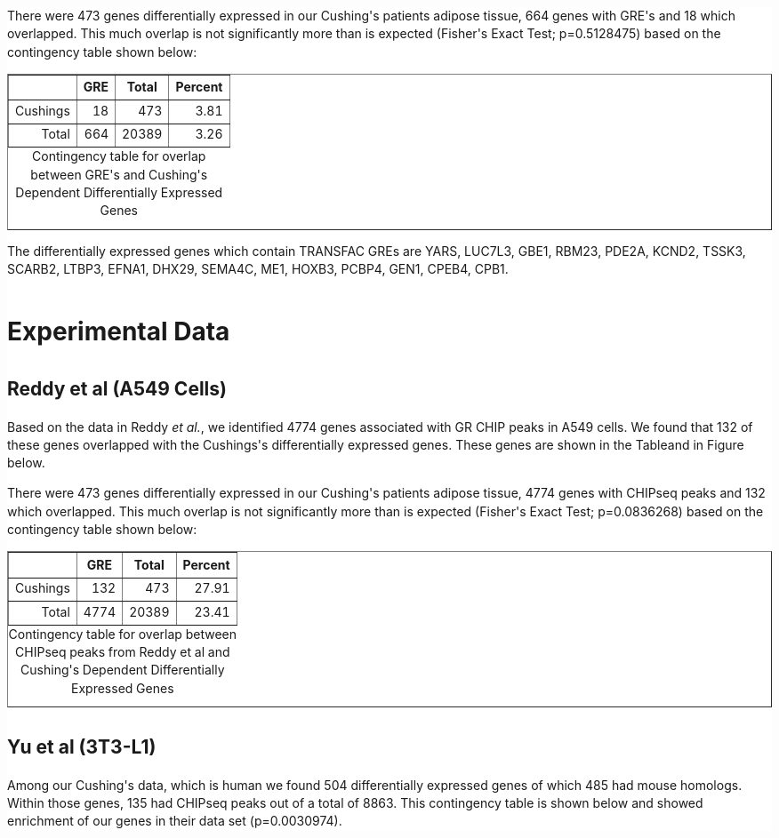 There were 473 genes differentially expressed in our Cushing's patients adipose tissue, 664 genes with GRE's and 18 which overlapped. This much overlap is not significantly more than is expected (Fisher's Exact Test; p=0.5128475) based on the contingency table shown below:



<table border=1>
<caption align="bottom"> Contingency table for overlap between GRE's and Cushing's Dependent Differentially Expressed Genes </caption>
<tr> <th>  </th> <th> GRE </th> <th> Total </th> <th> Percent </th>  </tr>
  <tr> <td align="right"> Cushings </td> <td align="right"> 18 </td> <td align="right"> 473 </td> <td align="right"> 3.81 </td> </tr>
  <tr> <td align="right"> Total </td> <td align="right"> 664 </td> <td align="right"> 20389 </td> <td align="right"> 3.26 </td> </tr>
   <a name=tab:overlap-contingency></a>
</table>

The differentially expressed genes which contain TRANSFAC GREs are YARS, LUC7L3, GBE1, RBM23, PDE2A, KCND2, TSSK3, SCARB2, LTBP3, EFNA1, DHX29, SEMA4C, ME1, HOXB3, PCBP4, GEN1, CPEB4, CPB1.

# Experimental Data

## Reddy et al (A549 Cells)

Based on the data in Reddy *et al.*, we identified 4774 genes associated with GR CHIP peaks in A549 cells.  We found that 132 of these genes overlapped with the Cushings's differentially expressed genes.  These genes are shown in the Tableand in Figure below. 



There were 473 genes differentially expressed in our Cushing's patients adipose tissue, 4774 genes with CHIPseq peaks and 132 which overlapped. This much overlap is not significantly more than is expected (Fisher's Exact Test; p=0.0836268) based on the contingency table shown below:



<table border=1>
<caption align="bottom"> Contingency table for overlap between CHIPseq peaks from Reddy et al and Cushing's Dependent Differentially Expressed Genes </caption>
<tr> <th>  </th> <th> GRE </th> <th> Total </th> <th> Percent </th>  </tr>
  <tr> <td align="right"> Cushings </td> <td align="right"> 132 </td> <td align="right"> 473 </td> <td align="right"> 27.91 </td> </tr>
  <tr> <td align="right"> Total </td> <td align="right"> 4774 </td> <td align="right"> 20389 </td> <td align="right"> 23.41 </td> </tr>
   <a name=tab:overlap-contingency></a>
</table>

## Yu et al (3T3-L1)



Among our Cushing's data, which is human we found 504 differentially expressed genes of which 485 had mouse homologs.  Within those genes, 135 had CHIPseq peaks out of a total of 8863.  This contingency table is shown below and showed enrichment of our genes in their data set (p=0.0030974).
